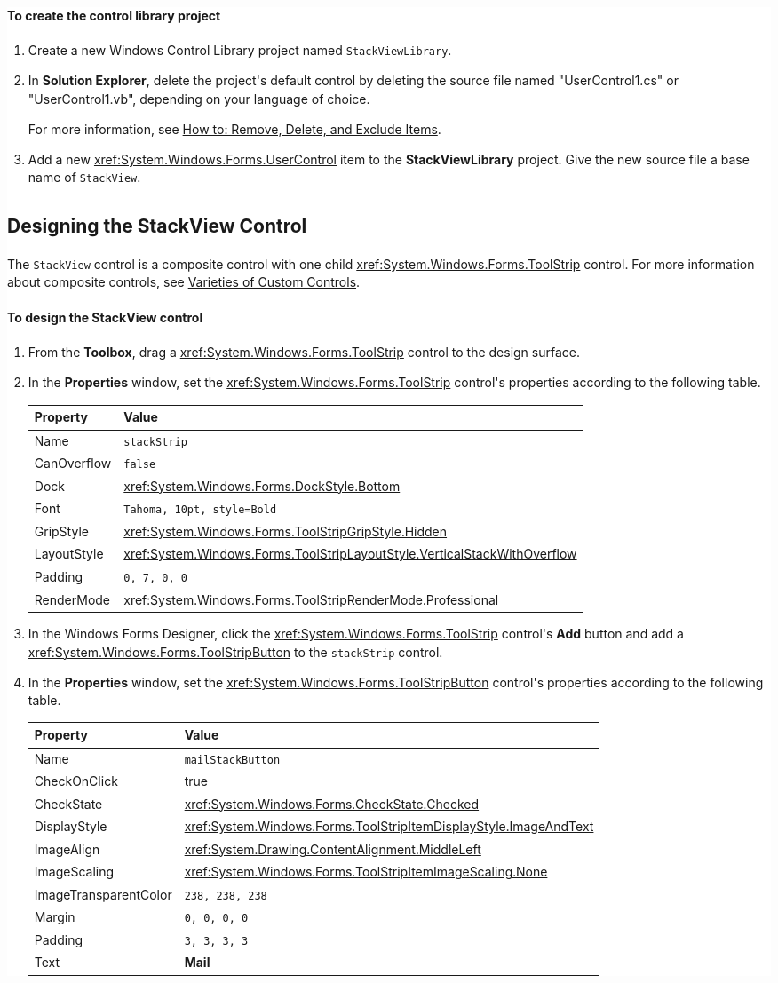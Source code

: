 #### To create the control library project  
  
1.  Create a new Windows Control Library project named `StackViewLibrary`.  
  
2.  In **Solution Explorer**, delete the project's default control by deleting the source file named "UserControl1.cs" or "UserControl1.vb", depending on your language of choice.  
  
     For more information, see [How to: Remove, Delete, and Exclude Items](https://docs.microsoft.com/previous-versions/visualstudio/visual-studio-2010/0ebzhwsk(v=vs.100)).  
  
3.  Add a new <xref:System.Windows.Forms.UserControl> item to the **StackViewLibrary** project. Give the new source file a base name of `StackView`.  
  
## Designing the StackView Control  
 The `StackView` control is a composite control with one child <xref:System.Windows.Forms.ToolStrip> control. For more information about composite controls, see [Varieties of Custom Controls](../../../../docs/framework/winforms/controls/varieties-of-custom-controls.md).  
  
#### To design the StackView control  
  
1.  From the **Toolbox**, drag a <xref:System.Windows.Forms.ToolStrip> control to the design surface.  
  
2.  In the **Properties** window, set the <xref:System.Windows.Forms.ToolStrip> control's properties according to the following table.  
  
    |Property|Value|  
    |--------------|-----------|  
    |Name|`stackStrip`|  
    |CanOverflow|`false`|  
    |Dock|<xref:System.Windows.Forms.DockStyle.Bottom>|  
    |Font|`Tahoma, 10pt, style=Bold`|  
    |GripStyle|<xref:System.Windows.Forms.ToolStripGripStyle.Hidden>|  
    |LayoutStyle|<xref:System.Windows.Forms.ToolStripLayoutStyle.VerticalStackWithOverflow>|  
    |Padding|`0, 7, 0, 0`|  
    |RenderMode|<xref:System.Windows.Forms.ToolStripRenderMode.Professional>|  
  
3.  In the Windows Forms Designer, click the <xref:System.Windows.Forms.ToolStrip> control's **Add** button and add a <xref:System.Windows.Forms.ToolStripButton> to the `stackStrip` control.  
  
4.  In the **Properties** window, set the <xref:System.Windows.Forms.ToolStripButton> control's properties according to the following table.  
  
    |Property|Value|  
    |--------------|-----------|  
    |Name|`mailStackButton`|  
    |CheckOnClick|true|  
    |CheckState|<xref:System.Windows.Forms.CheckState.Checked>|  
    |DisplayStyle|<xref:System.Windows.Forms.ToolStripItemDisplayStyle.ImageAndText>|  
    |ImageAlign|<xref:System.Drawing.ContentAlignment.MiddleLeft>|  
    |ImageScaling|<xref:System.Windows.Forms.ToolStripItemImageScaling.None>|  
    |ImageTransparentColor|`238, 238, 238`|  
    |Margin|`0, 0, 0, 0`|  
    |Padding|`3, 3, 3, 3`|  
    |Text|**Mail**|  